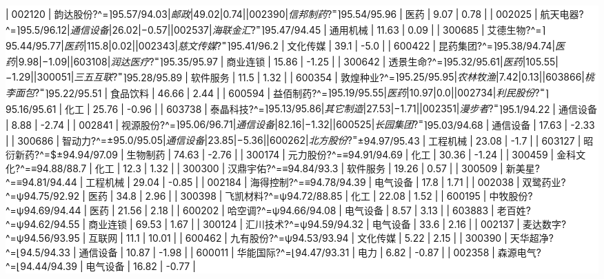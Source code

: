 | 002120 | 韵达股份?^=$⌉95.57/94.03 |    邮政    |   49.02   |  0.74  |
| 002390 | 信邦制药?^=$⌉95.54/95.96 |    医药    |    9.07   |  0.78  |
| 002025 | 航天电器?^=$⌉95.5/96.12  |  通信设备  |   26.02   | -0.57  |
| 002537 | 海联金汇?^=$⌉95.47/94.45 |  通用机械  |   11.63   |  0.09  |
| 300685 | 艾德生物?^=$⌉95.44/95.77 |    医药    |   115.8   |  0.02  |
| 002343 | 慈文传媒?^=$⌉95.41/96.2  |  文化传媒  |    39.1   |  -5.0  |
| 600422 | 昆药集团?^=$⌉95.38/94.74 |    医药    |    9.98   | -1.09  |
| 603108 | 润达医疗?^=$⌉95.35/95.97 |  商业连锁  |   15.86   | -1.25  |
| 300642 | 透景生命?^=$⌉95.32/95.61 |    医药    |   105.55  | -1.29  |
| 300051 | 三五互联?^=$⌉95.28/95.89 |  软件服务  |    11.5   |  1.32  |
| 600354 | 敦煌种业?^=$⌉95.25/95.95 |  农林牧渔  |    7.42   |  0.13  |
| 603866 | 桃李面包?^=$⌉95.22/95.51 |  食品饮料  |   46.66   |  2.44  |
| 600594 | 益佰制药?^=$⌉95.19/95.55 |    医药    |   10.97   |  0.0   |
| 002734 | 利民股份?^=$⌉95.16/95.61 |    化工    |   25.76   | -0.96  |
| 603738 | 泰晶科技?^=$⌉95.13/95.86 |  其它制造  |   27.53   | -1.71  |
| 002351 |  漫步者?^=$⌉95.1/94.22   |  通信设备  |    8.88   | -2.74  |
| 002841 | 视源股份?^=$⌉95.06/96.71 |  通信设备  |   82.16   | -1.32  |
| 600525 | 长园集团?^=$⌉95.03/94.68 |  通信设备  |   17.63   | -2.33  |
| 300686 |  智动力?^=$±95.0/95.05   |  通信设备  |   23.85   | -5.36  |
| 600262 | 北方股份?^=$±94.97/95.43 |  工程机械  |   23.08   |  -1.7  |
| 603127 | 昭衍新药?^=$±94.94/97.09 |  生物制药  |   74.63   | -2.76  |
| 300174 | 元力股份?^=≡94.91/94.69  |    化工    |   30.36   | -1.24  |
| 300459 |  金科文化?^=≡94.88/88.7  |    化工    |    12.3   |  1.32  |
| 300300 |  汉鼎宇佑?^=≡94.84/93.3  |  软件服务  |   19.26   |  0.57  |
| 300509 |  新美星?^=≡94.81/94.44   |  工程机械  |   29.04   | -0.85  |
| 002184 | 海得控制?^=≡94.78/94.39  |  电气设备  |    17.8   |  1.71  |
| 002038 | 双鹭药业?^=ψ94.75/92.92  |    医药    |    34.8   |  2.96  |
| 300398 | 飞凯材料?^=ψ94.72/88.85  |    化工    |   22.08   |  1.52  |
| 600195 | 中牧股份?^=ψ94.69/94.44  |    医药    |   21.56   |  2.18  |
| 600202 |  哈空调?^=ψ94.66/94.08   |  电气设备  |    8.57   |  3.13  |
| 603883 |  老百姓?^=ψ94.62/94.55   |  商业连锁  |   69.53   |  1.67  |
| 300124 | 汇川技术?^=ψ94.59/94.32  |  电气设备  |    33.6   |  2.16  |
| 002137 | 麦达数字?^=ψ94.56/93.95  |   互联网   |    11.1   | 10.01  |
| 600462 | 九有股份?^=ψ94.53/93.94  |  文化传媒  |    5.22   |  2.15  |
| 300390 |  天华超净?^=⌊94.5/94.33  |  通信设备  |   10.87   | -1.98  |
| 600011 | 华能国际?^=⌊94.47/93.31  |    电力    |    6.82   | -0.87  |
| 002358 | 森源电气?^=⌊94.44/94.39  |  电气设备  |   16.82   | -0.77  |